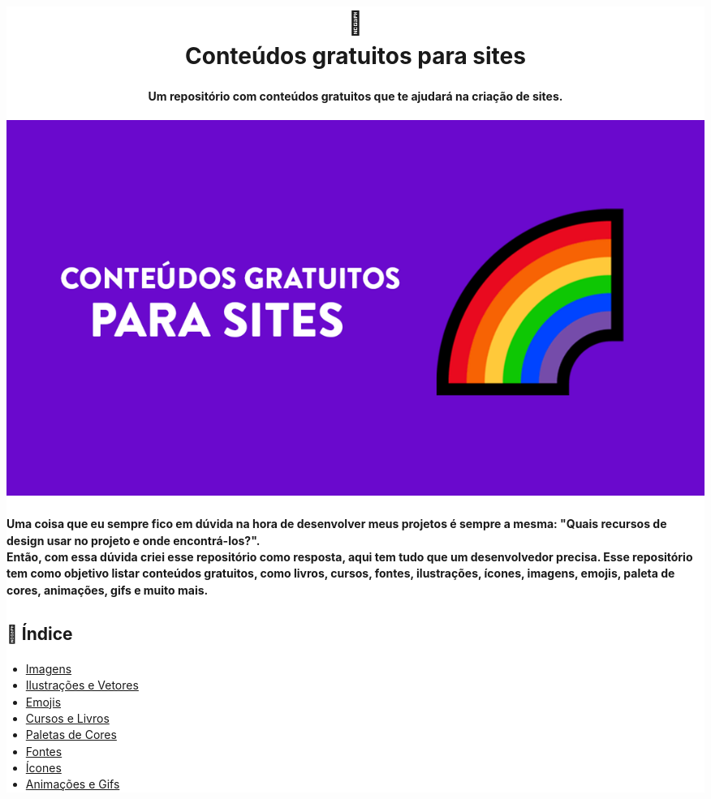 <h1 align="center">
🌈<br> Conteúdos gratuitos para sites
</h1>

<h4 align="center">
Um repositório com conteúdos gratuitos que te ajudará na criação de sites.
</h4>

<img src="./assets/banner.png">

<h4 align="left">
Uma coisa que eu sempre fico em dúvida na hora de desenvolver meus projetos é sempre a mesma: "Quais recursos de design usar no projeto e onde encontrá-los?".<br>
Então, com essa dúvida criei esse repositório como resposta, aqui tem tudo que um desenvolvedor precisa. Esse repositório tem como objetivo listar conteúdos gratuitos, como livros, cursos, fontes, ilustrações, ícones, imagens, emojis, paleta de cores, animações, gifs e muito mais.
</h4>


## 📕 Índice
- [Imagens](#-imagens)
- [Ilustrações e Vetores](#-ilustrações-e-vetores)
- [Emojis](#-emojis)
- [Cursos e Livros](#-cursos-e-livros)
- [Paletas de Cores](#-paletas-de-cores)
- [Fontes](#-fontes)
- [Ícones](#-ícones)
- [Animações e Gifs](#-animações-e-gifs)

